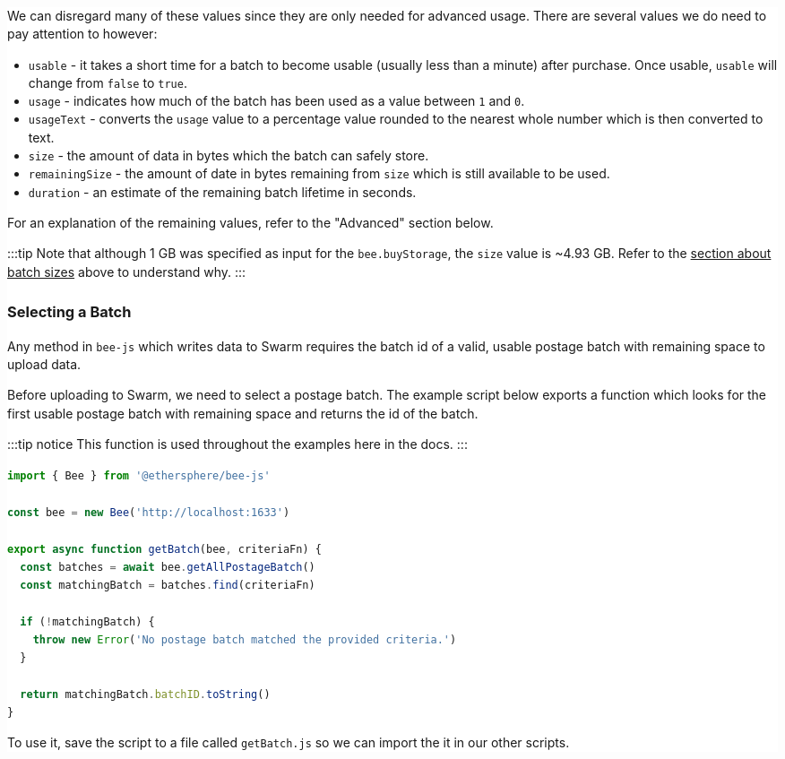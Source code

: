```bash
```

We can disregard many of these values since they are only needed for advanced usage. There are several values we do need to pay attention to however:

- `usable` - it takes a short time for a batch to become usable (usually less than a minute) after purchase. Once usable, `usable` will change from `false` to `true`.
- `usage` - indicates how much of the batch has been used as a value between `1` and `0`.
- `usageText` - converts the `usage` value to a percentage value rounded to the nearest whole number which is then converted to text.
- `size` -  the amount of data in bytes which the batch can safely store.
- `remainingSize` - the amount of date in bytes remaining from `size` which is still available to be used.
- `duration` - an estimate of the remaining batch lifetime in seconds.

For an explanation of the remaining values, refer to the "Advanced" section below.

:::tip
Note that although 1 GB was specified as input for the `bee.buyStorage`, the `size` value is ~4.93 GB. Refer to the [section about batch sizes](/docs/buying-storage/#batch-size-breakpoints) above to understand why.
:::

### Selecting a Batch

Any method in `bee-js` which writes data to Swarm requires the batch id of a valid, usable postage batch with remaining space to upload data. 

Before uploading to Swarm, we need to select a postage batch. The example script below exports a function which looks for the first usable postage batch with remaining space and returns the id of the batch. 

:::tip notice
This function is used throughout the examples here in the docs.
:::

```javascript
import { Bee } from '@ethersphere/bee-js'

const bee = new Bee('http://localhost:1633')

export async function getBatch(bee, criteriaFn) {
  const batches = await bee.getAllPostageBatch()
  const matchingBatch = batches.find(criteriaFn)

  if (!matchingBatch) {
    throw new Error('No postage batch matched the provided criteria.')
  }

  return matchingBatch.batchID.toString()
}
```

To use it, save the script to a file called `getBatch.js` so we can import the it in our other scripts.
